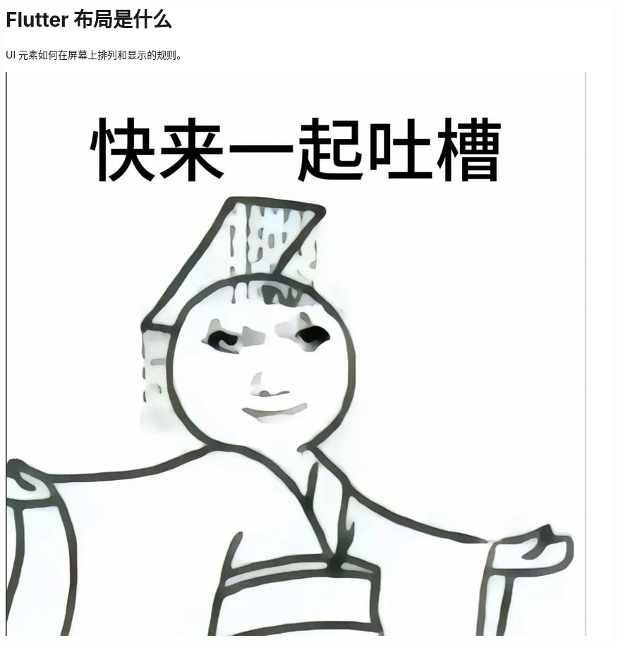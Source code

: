 # Flutter 布局是什么

<div>

UI 元素如何在屏幕上<span v-mark.highlight.red="0">排列</span>和<span v-mark.highlight.red="0">显示</span>的<span v-mark.highlight.red="0">规则</span>。

</div>

<div v-click="1">
  <img class="w-[50%]" src="./images/u=3612899551,263201058&fm=253&app=138&f=JPEG.jpg" />
</div>
